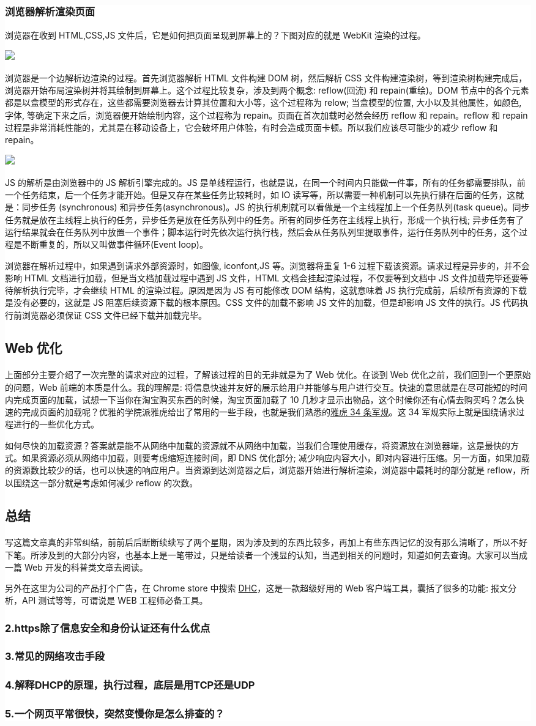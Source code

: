 ### 浏览器解析渲染页面

浏览器在收到 HTML,CSS,JS 文件后，它是如何把页面呈现到屏幕上的？下图对应的就是 WebKit 渲染的过程。

![](http://img.jssjqd.cn/bVCZ1H)

浏览器是一个边解析边渲染的过程。首先浏览器解析 HTML 文件构建 DOM 树，然后解析 CSS 文件构建渲染树，等到渲染树构建完成后，浏览器开始布局渲染树并将其绘制到屏幕上。这个过程比较复杂，涉及到两个概念: reflow(回流) 和 repain(重绘)。DOM 节点中的各个元素都是以盒模型的形式存在，这些都需要浏览器去计算其位置和大小等，这个过程称为 relow; 当盒模型的位置, 大小以及其他属性，如颜色, 字体, 等确定下来之后，浏览器便开始绘制内容，这个过程称为 repain。页面在首次加载时必然会经历 reflow 和 repain。reflow 和 repain 过程是非常消耗性能的，尤其是在移动设备上，它会破坏用户体验，有时会造成页面卡顿。所以我们应该尽可能少的减少 reflow 和 repain。

![](http://img.jssjqd.cn/bVC1uE)

JS 的解析是由浏览器中的 JS 解析引擎完成的。JS 是单线程运行，也就是说，在同一个时间内只能做一件事，所有的任务都需要排队，前一个任务结束，后一个任务才能开始。但是又存在某些任务比较耗时，如 IO 读写等，所以需要一种机制可以先执行排在后面的任务，这就是：同步任务 (synchronous) 和异步任务(asynchronous)。JS 的执行机制就可以看做是一个主线程加上一个任务队列(task queue)。同步任务就是放在主线程上执行的任务，异步任务是放在任务队列中的任务。所有的同步任务在主线程上执行，形成一个执行栈; 异步任务有了运行结果就会在任务队列中放置一个事件；脚本运行时先依次运行执行栈，然后会从任务队列里提取事件，运行任务队列中的任务，这个过程是不断重复的，所以又叫做事件循环(Event loop)。

浏览器在解析过程中，如果遇到请求外部资源时，如图像, iconfont,JS 等。浏览器将重复 1-6 过程下载该资源。请求过程是异步的，并不会影响 HTML 文档进行加载，但是当文档加载过程中遇到 JS 文件，HTML 文档会挂起渲染过程，不仅要等到文档中 JS 文件加载完毕还要等待解析执行完毕，才会继续 HTML 的渲染过程。原因是因为 JS 有可能修改 DOM 结构，这就意味着 JS 执行完成前，后续所有资源的下载是没有必要的，这就是 JS 阻塞后续资源下载的根本原因。CSS 文件的加载不影响 JS 文件的加载，但是却影响 JS 文件的执行。JS 代码执行前浏览器必须保证 CSS 文件已经下载并加载完毕。

Web 优化
------

上面部分主要介绍了一次完整的请求对应的过程，了解该过程的目的无非就是为了 Web 优化。在谈到 Web 优化之前，我们回到一个更原始的问题，Web 前端的本质是什么。我的理解是: 将信息快速并友好的展示给用户并能够与用户进行交互。快速的意思就是在尽可能短的时间内完成页面的加载，试想一下当你在淘宝购买东西的时候，淘宝页面加载了 10 几秒才显示出物品，这个时候你还有心情去购买吗？怎么快速的完成页面的加载呢？优雅的学院派雅虎给出了常用的一些手段，也就是我们熟悉的[雅虎 34 条军规](https://developer.yahoo.com/performance/)。这 34 军规实际上就是围绕请求过程进行的一些优化方式。

如何尽快的加载资源？答案就是能不从网络中加载的资源就不从网络中加载，当我们合理使用缓存，将资源放在浏览器端，这是最快的方式。如果资源必须从网络中加载，则要考虑缩短连接时间，即 DNS 优化部分; 减少响应内容大小，即对内容进行压缩。另一方面，如果加载的资源数比较少的话，也可以快速的响应用户。当资源到达浏览器之后，浏览器开始进行解析渲染，浏览器中最耗时的部分就是 reflow，所以围绕这一部分就是考虑如何减少 reflow 的次数。

总结
--

写这篇文章真的非常纠结，前前后后断断续续写了两个星期，因为涉及到的东西比较多，再加上有些东西记忆的没有那么清晰了，所以不好下笔。所涉及到的大部分内容，也基本上是一笔带过，只是给读者一个浅显的认知，当遇到相关的问题时，知道如何去查询。大家可以当成一篇 Web 开发的科普类文章去阅读。

另外在这里为公司的产品打个广告，在 Chrome store 中搜索 [DHC](https://chrome.google.com/webstore/detail/dhc-rest-client/aejoelaoggembcahagimdiliamlcdmfm?utm_source=chrome-ntp-icon)，这是一款超级好用的 Web 客户端工具，囊括了很多的功能: 报文分析，API 测试等等，可谓说是 WEB 工程师必备工具。
### 2.https除了信息安全和身份认证还有什么优点
### 3.常见的网络攻击手段
### 4.解释DHCP的原理，执行过程，底层是用TCP还是UDP
### 5.一个网页平常很快，突然变慢你是怎么排查的？